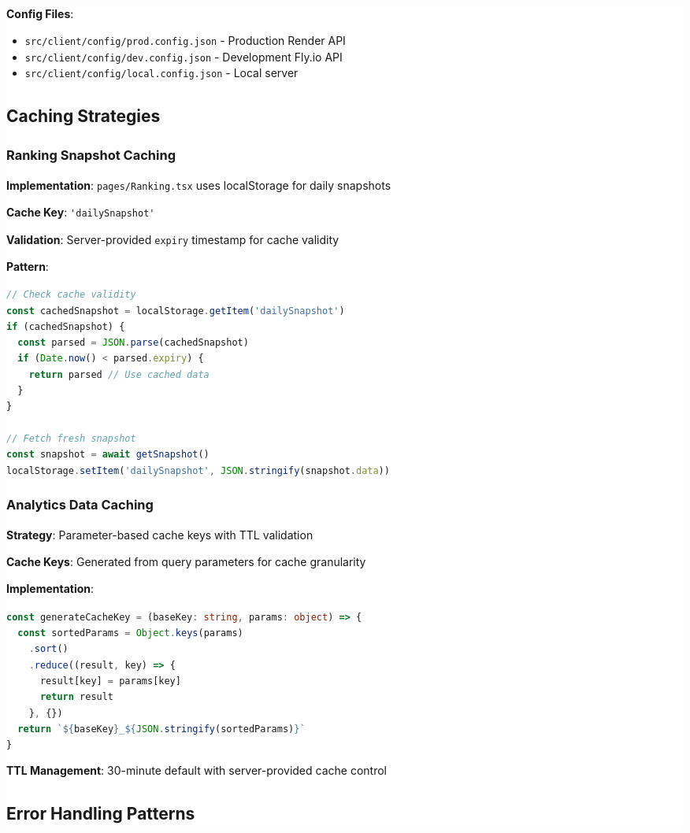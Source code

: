 **Config Files**:
- `src/client/config/prod.config.json` - Production Render API
- `src/client/config/dev.config.json` - Development Fly.io API  
- `src/client/config/local.config.json` - Local server

## Caching Strategies

### Ranking Snapshot Caching

**Implementation**: `pages/Ranking.tsx` uses localStorage for daily snapshots

**Cache Key**: `'dailySnapshot'`

**Validation**: Server-provided `expiry` timestamp for cache validity

**Pattern**:
```typescript
// Check cache validity
const cachedSnapshot = localStorage.getItem('dailySnapshot')
if (cachedSnapshot) {
  const parsed = JSON.parse(cachedSnapshot)
  if (Date.now() < parsed.expiry) {
    return parsed // Use cached data
  }
}

// Fetch fresh snapshot
const snapshot = await getSnapshot()
localStorage.setItem('dailySnapshot', JSON.stringify(snapshot.data))
```

### Analytics Data Caching

**Strategy**: Parameter-based cache keys with TTL validation

**Cache Keys**: Generated from query parameters for cache granularity

**Implementation**:
```typescript
const generateCacheKey = (baseKey: string, params: object) => {
  const sortedParams = Object.keys(params)
    .sort()
    .reduce((result, key) => {
      result[key] = params[key]
      return result
    }, {})
  return `${baseKey}_${JSON.stringify(sortedParams)}`
}
```

**TTL Management**: 30-minute default with server-provided cache control

## Error Handling Patterns
